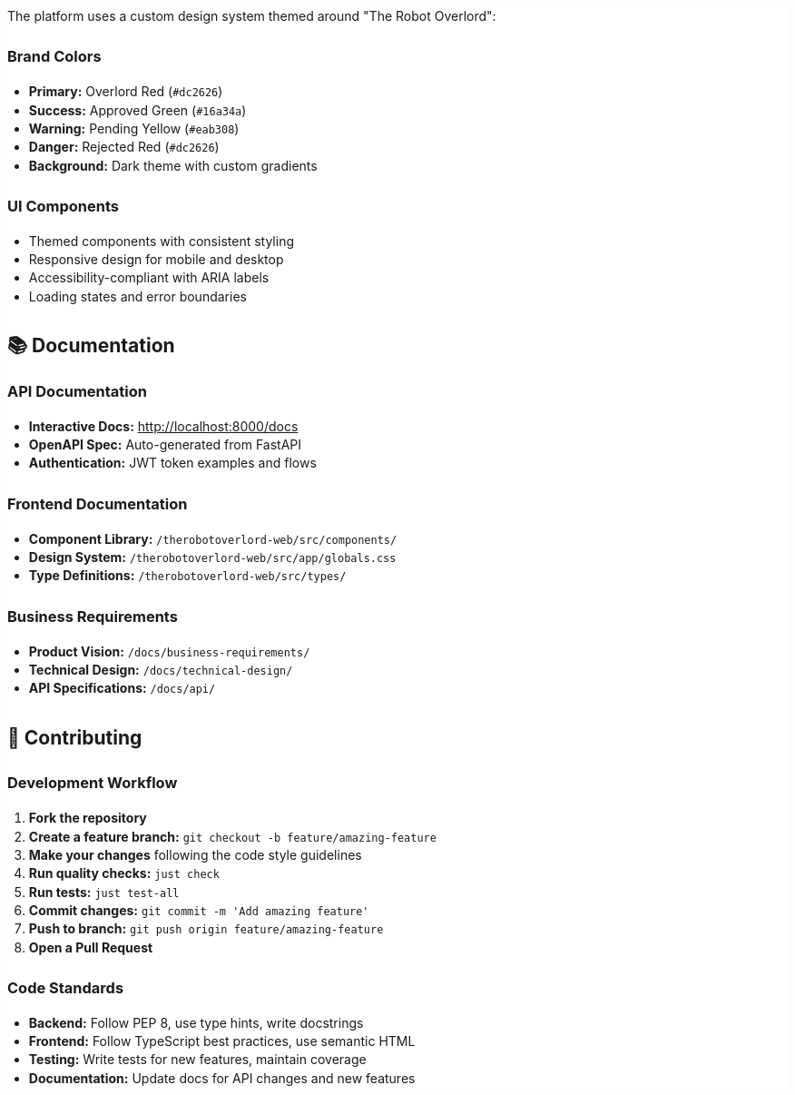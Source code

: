 The platform uses a custom design system themed around "The Robot Overlord":

### Brand Colors
- **Primary:** Overlord Red (`#dc2626`)
- **Success:** Approved Green (`#16a34a`)
- **Warning:** Pending Yellow (`#eab308`)
- **Danger:** Rejected Red (`#dc2626`)
- **Background:** Dark theme with custom gradients

### UI Components
- Themed components with consistent styling
- Responsive design for mobile and desktop
- Accessibility-compliant with ARIA labels
- Loading states and error boundaries

## 📚 Documentation

### API Documentation
- **Interactive Docs:** [http://localhost:8000/docs](http://localhost:8000/docs)
- **OpenAPI Spec:** Auto-generated from FastAPI
- **Authentication:** JWT token examples and flows

### Frontend Documentation
- **Component Library:** `/therobotoverlord-web/src/components/`
- **Design System:** `/therobotoverlord-web/src/app/globals.css`
- **Type Definitions:** `/therobotoverlord-web/src/types/`

### Business Requirements
- **Product Vision:** `/docs/business-requirements/`
- **Technical Design:** `/docs/technical-design/`
- **API Specifications:** `/docs/api/`

## 🤝 Contributing

### Development Workflow

1. **Fork the repository**
2. **Create a feature branch:** `git checkout -b feature/amazing-feature`
3. **Make your changes** following the code style guidelines
4. **Run quality checks:** `just check`
5. **Run tests:** `just test-all`
6. **Commit changes:** `git commit -m 'Add amazing feature'`
7. **Push to branch:** `git push origin feature/amazing-feature`
8. **Open a Pull Request**

### Code Standards

- **Backend:** Follow PEP 8, use type hints, write docstrings
- **Frontend:** Follow TypeScript best practices, use semantic HTML
- **Testing:** Write tests for new features, maintain coverage
- **Documentation:** Update docs for API changes and new features
